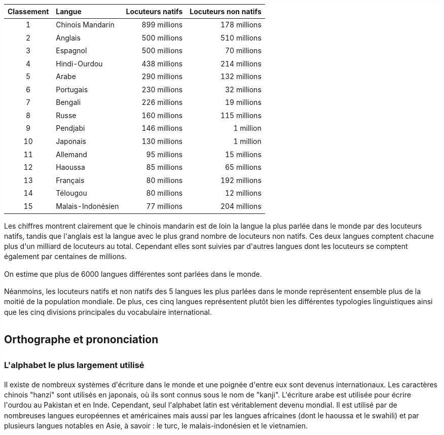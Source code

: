 | Classement | Langue            | Locuteurs natifs | Locuteurs non natifs |
| :--------: | :---------------- | ---------------: | -------------------: |
|     1      | Chinois Mandarin  |     899 millions |         178 millions |
|     2      | Anglais           |     500 millions |         510 millions |
|     3      | Espagnol          |     500 millions |          70 millions |
|     4      | Hindi-Ourdou      |     438 millions |         214 millions |
|     5      | Arabe             |     290 millions |         132 millions |
|     6      | Portugais         |     230 millions |          32 millions |
|     7      | Bengali           |     226 millions |          19 millions |
|     8      | Russe             |     160 millions |         115 millions |
|     9      | Pendjabi          |     146 millions |           1 million |
|     10     | Japonais          |     130 millions |           1 million |
|     11     | Allemand          |      95 millions |          15 millions |
|     12     | Haoussa           |      85 millions |          65 millions |
|     13     | Français          |      80 millions |         192 millions |
|     14     | Télougou          |      80 millions |          12 millions |
|     15     | Malais-Indonésien |      77 millions |         204 millions |

Les chiffres montrent clairement que le chinois mandarin est de loin la langue la plus parlée dans le monde par des locuteurs natifs,
tandis que l'anglais est la langue avec le plus grand nombre de locuteurs non natifs.
Ces deux langues comptent chacune plus d'un milliard de locuteurs au total.
Cependant elles sont suivies par d'autres langues dont les locuteurs se comptent également par centaines de millions.

On estime que plus de 6000 langues différentes sont parlées dans le monde.

Néanmoins, les locuteurs natifs et non natifs des 5 langues les plus parlées dans le monde représentent ensemble plus de la moitié de la population mondiale.
De plus, ces cinq langues représentent plutôt bien les différentes typologies linguistiques ainsi que les cinq divisions principales du vocabulaire international.

## Orthographe et prononciation

### L'alphabet le plus largement utilisé

Il existe de nombreux systèmes d'écriture dans le monde et une poignée d'entre eux sont devenus internationaux.
Les caractères chinois "hanzi" sont utilisés en japonais, où ils sont connus sous le nom de "kanji".
L'écriture arabe est utilisée pour écrire l'ourdou au Pakistan et en Inde.
Cependant, seul l'alphabet latin est véritablement devenu mondial.
Il est utilisé par de nombreuses langues européennes et américaines mais aussi par les langues africaines (dont le haoussa et le swahili) et par plusieurs langues notables en Asie, à savoir : le turc, le malais-indonésien et le vietnamien.
